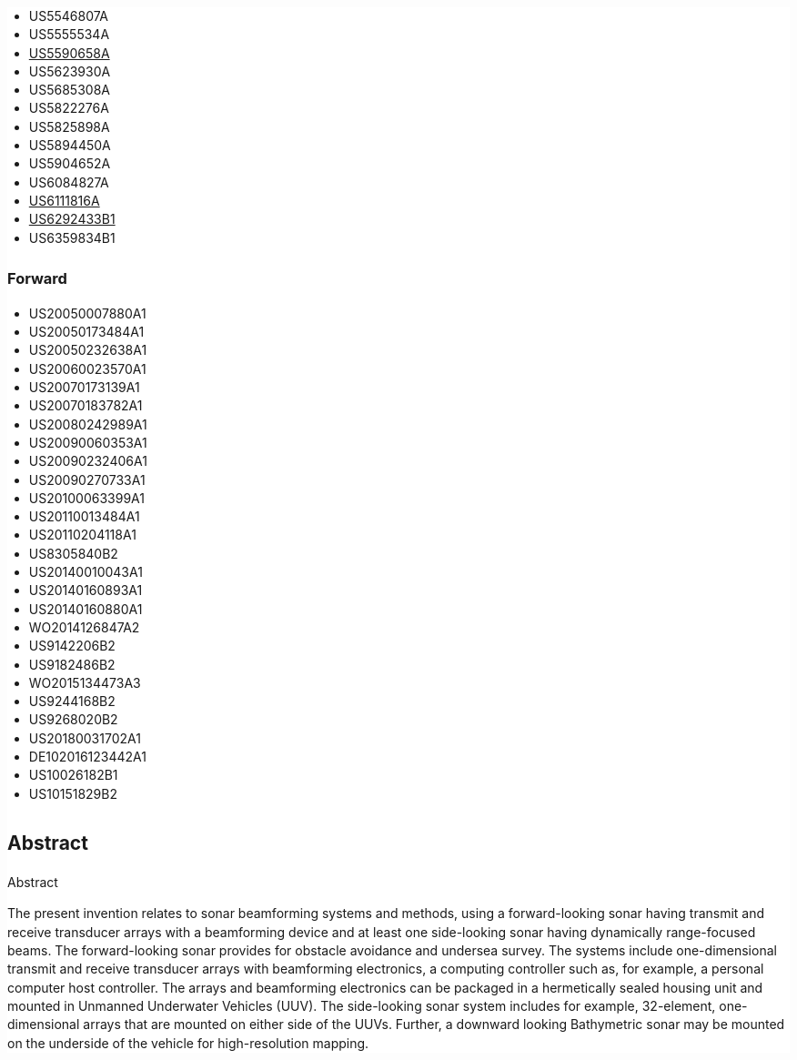  * US5546807A
 * US5555534A
 * [US5590658A](US5590658A.md)
 * US5623930A
 * US5685308A
 * US5822276A
 * US5825898A
 * US5894450A
 * US5904652A
 * US6084827A
 * [US6111816A](US6111816A.md)
 * [US6292433B1](US6292433B1.md)
 * US6359834B1
### Forward
 * US20050007880A1
 * US20050173484A1
 * US20050232638A1
 * US20060023570A1
 * US20070173139A1
 * US20070183782A1
 * US20080242989A1
 * US20090060353A1
 * US20090232406A1
 * US20090270733A1
 * US20100063399A1
 * US20110013484A1
 * US20110204118A1
 * US8305840B2
 * US20140010043A1
 * US20140160893A1
 * US20140160880A1
 * WO2014126847A2
 * US9142206B2
 * US9182486B2
 * WO2015134473A3
 * US9244168B2
 * US9268020B2
 * US20180031702A1
 * DE102016123442A1
 * US10026182B1
 * US10151829B2
## Abstract

Abstract

The present invention relates to sonar beamforming systems and methods, using a forward-looking sonar having transmit and receive transducer arrays with a beamforming device and at least one side-looking sonar having dynamically range-focused beams. The forward-looking sonar provides for obstacle avoidance and undersea survey. The systems include one-dimensional transmit and receive transducer arrays with beamforming electronics, a computing controller such as, for example, a personal computer host controller. The arrays and beamforming electronics can be packaged in a hermetically sealed housing unit and mounted in Unmanned Underwater Vehicles (UUV). The side-looking sonar system includes for example, 32-element, one-dimensional arrays that are mounted on either side of the UUVs. Further, a downward looking Bathymetric sonar may be mounted on the underside of the vehicle for high-resolution mapping.

